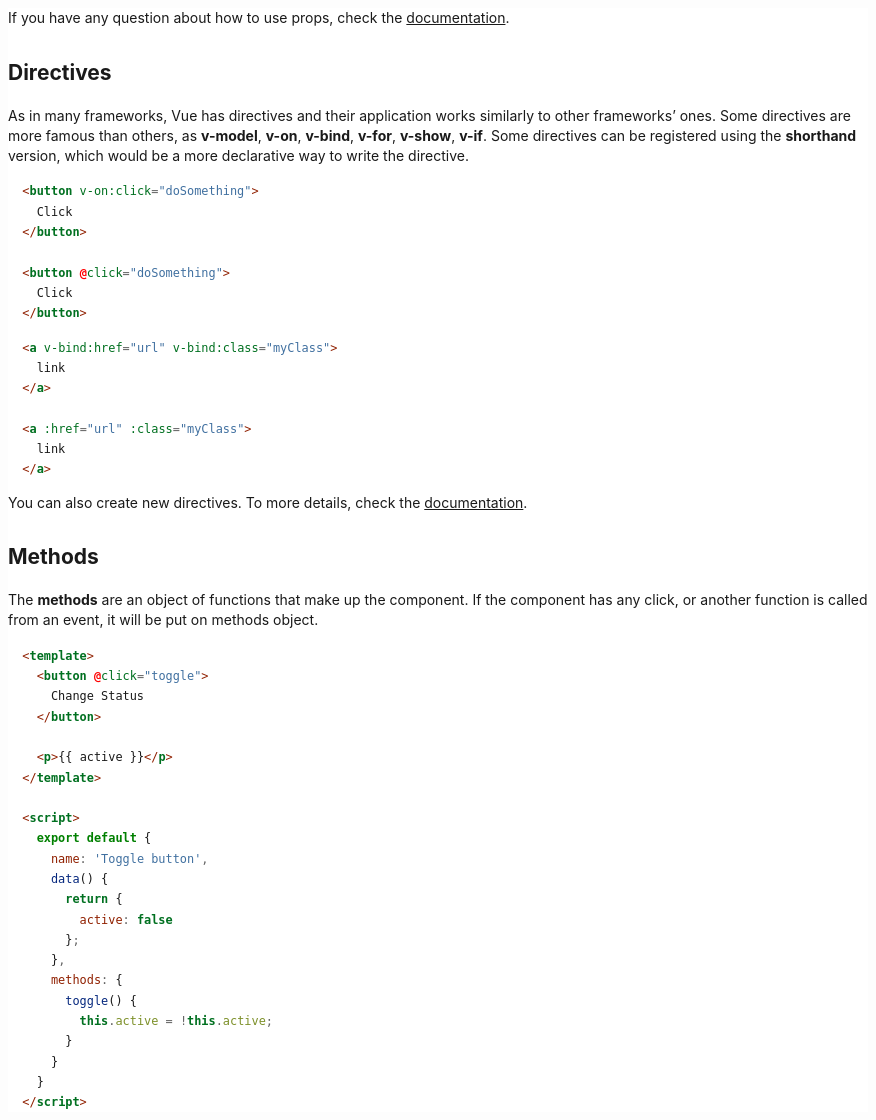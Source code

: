 If you have any question about how to use props, check the [documentation](https://vuejs.org/v2/guide/components.html#Prop-Validation).

## Directives

As in many frameworks, Vue has directives and their application works similarly to other frameworks’ ones.
Some directives are more famous than others, as **v-model**, **v-on**, **v-bind**, **v-for**, **v-show**, **v-if**.
Some directives can be registered using the **shorthand** version, which would be a more declarative way to write the directive.

```html
  <button v-on:click="doSomething">
    Click
  </button>

  <button @click="doSomething">
    Click
  </button>
```

```html
  <a v-bind:href="url" v-bind:class="myClass">
    link
  </a>

  <a :href="url" :class="myClass">
    link
  </a>
```

You can also create new directives. To more details, check the [documentation](https://vuejs.org/v2/guide/custom-directive.html).


## Methods

The **methods** are an object of functions that make up the component.
If the component has any click, or another function is called from an event, it will be put on methods object.

```html
  <template>
    <button @click="toggle">
      Change Status
    </button>

    <p>{{ active }}</p>
  </template>

  <script>
    export default {
      name: 'Toggle button',
      data() {
        return {
          active: false
        };
      },
      methods: {
        toggle() {
          this.active = !this.active;
        }
      }
    }
  </script>
```